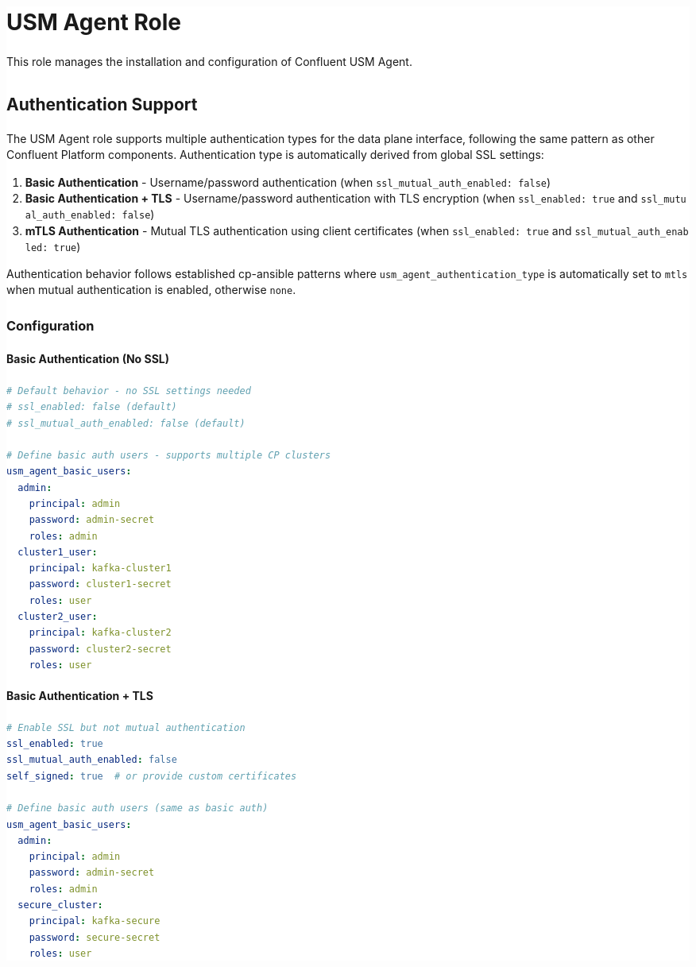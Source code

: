 # USM Agent Role

This role manages the installation and configuration of Confluent USM Agent.

## Authentication Support

The USM Agent role supports multiple authentication types for the data plane interface, following the same pattern as other Confluent Platform components. Authentication type is automatically derived from global SSL settings:

1. **Basic Authentication** - Username/password authentication (when `ssl_mutual_auth_enabled: false`)
2. **Basic Authentication + TLS** - Username/password authentication with TLS encryption (when `ssl_enabled: true` and `ssl_mutual_auth_enabled: false`)
3. **mTLS Authentication** - Mutual TLS authentication using client certificates (when `ssl_enabled: true` and `ssl_mutual_auth_enabled: true`)

Authentication behavior follows established cp-ansible patterns where `usm_agent_authentication_type` is automatically set to `mtls` when mutual authentication is enabled, otherwise `none`.

### Configuration

#### Basic Authentication (No SSL)

```yaml
# Default behavior - no SSL settings needed
# ssl_enabled: false (default)
# ssl_mutual_auth_enabled: false (default)

# Define basic auth users - supports multiple CP clusters
usm_agent_basic_users:
  admin:
    principal: admin
    password: admin-secret
    roles: admin
  cluster1_user:
    principal: kafka-cluster1
    password: cluster1-secret
    roles: user
  cluster2_user:
    principal: kafka-cluster2
    password: cluster2-secret
    roles: user
```

#### Basic Authentication + TLS

```yaml
# Enable SSL but not mutual authentication
ssl_enabled: true
ssl_mutual_auth_enabled: false
self_signed: true  # or provide custom certificates

# Define basic auth users (same as basic auth)
usm_agent_basic_users:
  admin:
    principal: admin
    password: admin-secret
    roles: admin
  secure_cluster:
    principal: kafka-secure
    password: secure-secret
    roles: user
```
